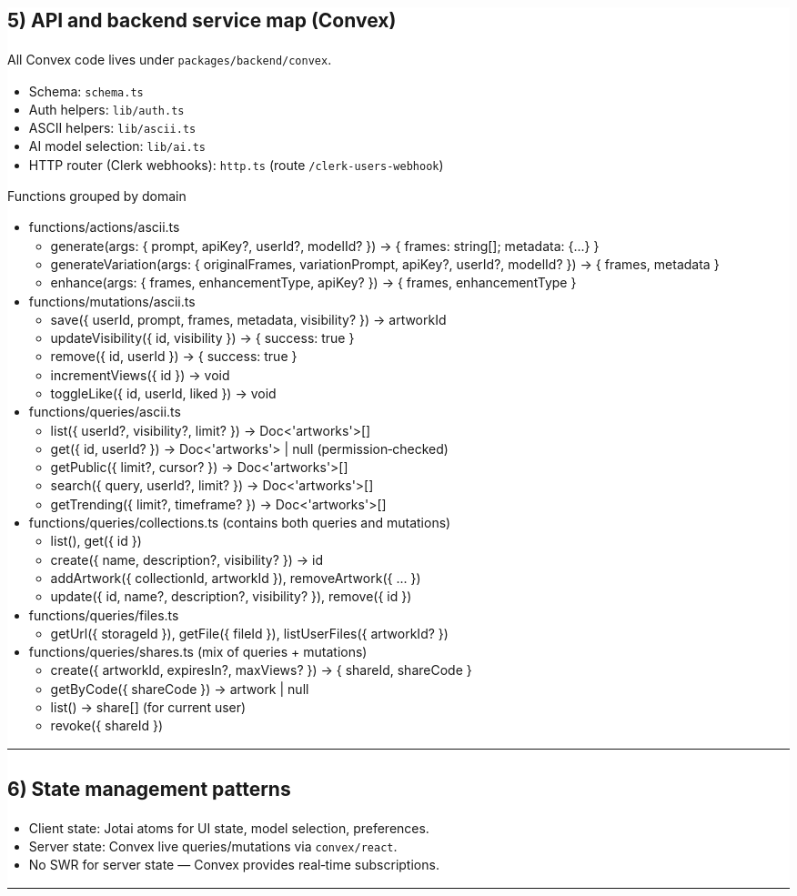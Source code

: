 
## 5) API and backend service map (Convex)

All Convex code lives under `packages/backend/convex`.

- Schema: `schema.ts`
- Auth helpers: `lib/auth.ts`
- ASCII helpers: `lib/ascii.ts`
- AI model selection: `lib/ai.ts`
- HTTP router (Clerk webhooks): `http.ts` (route `/clerk-users-webhook`)

Functions grouped by domain

- functions/actions/ascii.ts
  - generate(args: { prompt, apiKey?, userId?, modelId? }) → { frames: string[]; metadata: {...} }
  - generateVariation(args: { originalFrames, variationPrompt, apiKey?, userId?, modelId? }) → { frames, metadata }
  - enhance(args: { frames, enhancementType, apiKey? }) → { frames, enhancementType }
- functions/mutations/ascii.ts
  - save({ userId, prompt, frames, metadata, visibility? }) → artworkId
  - updateVisibility({ id, visibility }) → { success: true }
  - remove({ id, userId }) → { success: true }
  - incrementViews({ id }) → void
  - toggleLike({ id, userId, liked }) → void
- functions/queries/ascii.ts
  - list({ userId?, visibility?, limit? }) → Doc<'artworks'>[]
  - get({ id, userId? }) → Doc<'artworks'> | null (permission‑checked)
  - getPublic({ limit?, cursor? }) → Doc<'artworks'>[]
  - search({ query, userId?, limit? }) → Doc<'artworks'>[]
  - getTrending({ limit?, timeframe? }) → Doc<'artworks'>[]
- functions/queries/collections.ts (contains both queries and mutations)
  - list(), get({ id })
  - create({ name, description?, visibility? }) → id
  - addArtwork({ collectionId, artworkId }), removeArtwork({ ... })
  - update({ id, name?, description?, visibility? }), remove({ id })
- functions/queries/files.ts
  - getUrl({ storageId }), getFile({ fileId }), listUserFiles({ artworkId? })
- functions/queries/shares.ts (mix of queries + mutations)
  - create({ artworkId, expiresIn?, maxViews? }) → { shareId, shareCode }
  - getByCode({ shareCode }) → artwork | null
  - list() → share[] (for current user)
  - revoke({ shareId })

---

## 6) State management patterns

- Client state: Jotai atoms for UI state, model selection, preferences.
- Server state: Convex live queries/mutations via `convex/react`.
- No SWR for server state — Convex provides real‑time subscriptions.

---
